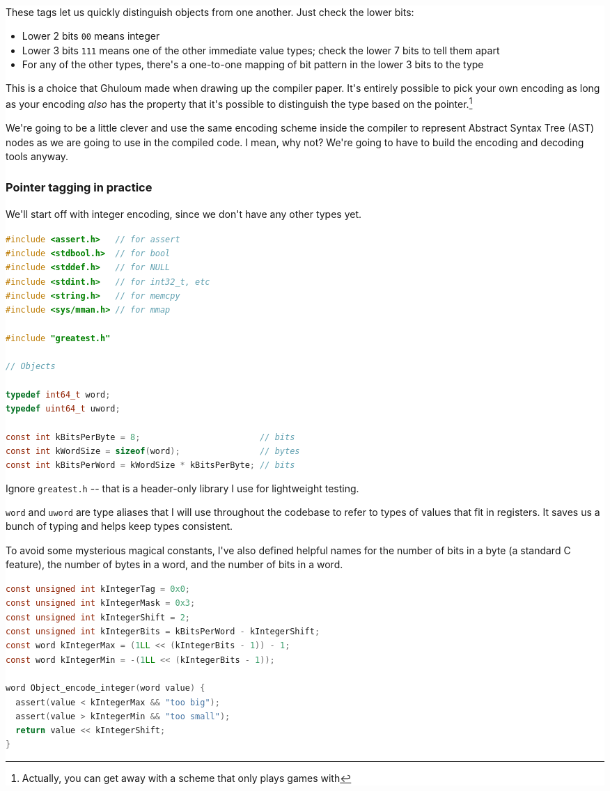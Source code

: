 These tags let us quickly distinguish objects from one another. Just check the
lower bits:

* Lower 2 bits `00` means integer
* Lower 3 bits `111` means one of the other immediate value types; check the
  lower 7 bits to tell them apart
* For any of the other types, there's a one-to-one mapping of bit pattern in
  the lower 3 bits to the type

This is a choice that Ghuloum made when drawing up the compiler paper. It's
entirely possible to pick your own encoding as long as your encoding *also* has
the property that it's possible to distinguish the type based on the
pointer.[^1]

We're going to be a little clever and use the same encoding scheme inside the
compiler to represent Abstract Syntax Tree (AST) nodes as we are going to use
in the compiled code. I mean, why not? We're going to have to build the
encoding and decoding tools anyway.

### Pointer tagging in practice

We'll start off with integer encoding, since we don't have any other types yet.

```c
#include <assert.h>   // for assert
#include <stdbool.h>  // for bool
#include <stddef.h>   // for NULL
#include <stdint.h>   // for int32_t, etc
#include <string.h>   // for memcpy
#include <sys/mman.h> // for mmap

#include "greatest.h"

// Objects

typedef int64_t word;
typedef uint64_t uword;

const int kBitsPerByte = 8;                        // bits
const int kWordSize = sizeof(word);                // bytes
const int kBitsPerWord = kWordSize * kBitsPerByte; // bits
```

Ignore `greatest.h` -- that is a header-only library I use for lightweight
testing.

`word` and `uword` are type aliases that I will use throughout the codebase to
refer to types of values that fit in registers. It saves us a bunch of typing
and helps keep types consistent.

To avoid some mysterious magical constants, I've also defined helpful names for
the number of bits in a byte (a standard C feature), the number of bytes in a
word, and the number of bits in a word.

```c
const unsigned int kIntegerTag = 0x0;
const unsigned int kIntegerMask = 0x3;
const unsigned int kIntegerShift = 2;
const unsigned int kIntegerBits = kBitsPerWord - kIntegerShift;
const word kIntegerMax = (1LL << (kIntegerBits - 1)) - 1;
const word kIntegerMin = -(1LL << (kIntegerBits - 1));

word Object_encode_integer(word value) {
  assert(value < kIntegerMax && "too big");
  assert(value > kIntegerMin && "too small");
  return value << kIntegerShift;
}

```

[^1]: Actually, you can get away with a scheme that only plays games with